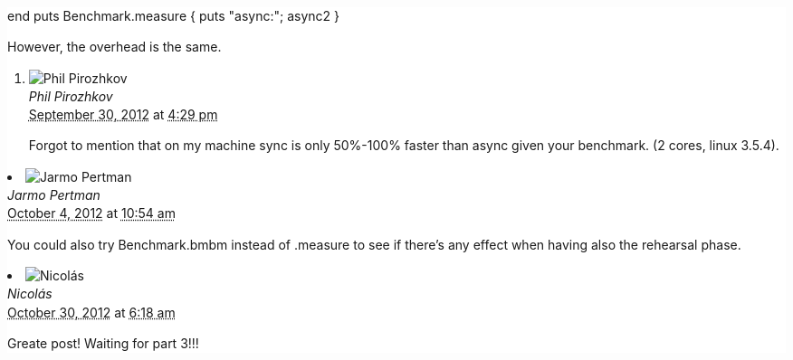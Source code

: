 end
puts Benchmark.measure { puts "async:"; async2 }
</pre>
          </div>
        </div>
        <p>However, the overhead is the same.</p>
      </div>
      <!-- .comment-text -->
      <ol class="children">
        <li id="comment-22455" class="comment odd alt depth-2 comment reader">
          <img alt="Phil Pirozhkov" src="https://1.gravatar.com/avatar/bb3cf80b7af6b40db1b3b2445ee738a1?s=80&amp;d=https%3A%2F%2F1.gravatar.com%2Favatar%2Fad516503a11cd5ca435acc9bb6523536%3Fs%3D80&amp;r=PG" class="avatar avatar-80 photo" height="80" width="80" />
          <div class="comment-meta comment-meta-data">
            <div class="comment-author vcard">
              <cite class="fn">Phil Pirozhkov</cite>
            </div>
            <!-- .comment-author .vcard -->
            <abbr class="comment-date" title="Sunday, September 30th, 2012, 4:29 pm">September 30, 2012</abbr> at <abbr class="comment-time" title="Sunday, September 30th, 2012, 4:29 pm">4:29 pm</abbr>
          </div>
          <div class="comment-text">
            <p>Forgot to mention that on my machine sync is only 50%-100% faster than async given your benchmark. (2 cores, linux 3.5.4).</p>
          </div>
          <!-- .comment-text -->
        </li>
        <!-- .comment -->
      </ol>
    </li>
    <!-- .comment -->
    <li id="comment-22538" class="comment even thread-odd thread-alt depth-1 comment reader">
      <img alt="Jarmo Pertman" src="https://1.gravatar.com/avatar/ff97ca87af59ee68ceff5877a8365788?s=80&amp;d=https%3A%2F%2F1.gravatar.com%2Favatar%2Fad516503a11cd5ca435acc9bb6523536%3Fs%3D80&amp;r=PG" class="avatar avatar-80 photo" height="80" width="80" />
      <div class="comment-meta comment-meta-data">
        <div class="comment-author vcard">
          <cite class="fn" title="https://itreallymatters.net">Jarmo Pertman</cite>
        </div>
        <!-- .comment-author .vcard -->
        <abbr class="comment-date" title="Thursday, October 4th, 2012, 10:54 am">October 4, 2012</abbr> at <abbr class="comment-time" title="Thursday, October 4th, 2012, 10:54 am">10:54 am</abbr>
      </div>
      <div class="comment-text">
        <p>You could also try Benchmark.bmbm instead of .measure to see if there’s any effect when having also the rehearsal phase.</p>
      </div>
      <!-- .comment-text -->
    </li>
    <!-- .comment -->
    <li id="comment-24355" class="comment odd alt thread-even depth-1 comment reader">
      <img alt="Nicolás" src="https://1.gravatar.com/avatar/d26aa7a45965be73497f83347f1800f8?s=80&amp;d=https%3A%2F%2F1.gravatar.com%2Favatar%2Fad516503a11cd5ca435acc9bb6523536%3Fs%3D80&amp;r=PG" class="avatar avatar-80 photo" height="80" width="80" />
      <div class="comment-meta comment-meta-data">
        <div class="comment-author vcard">
          <cite class="fn">Nicolás</cite>
        </div>
        <!-- .comment-author .vcard -->
        <abbr class="comment-date" title="Tuesday, October 30th, 2012, 6:18 am">October 30, 2012</abbr> at <abbr class="comment-time" title="Tuesday, October 30th, 2012, 6:18 am">6:18 am</abbr>
      </div>
      <div class="comment-text">
        <p>Greate post! Waiting for part 3!!!</p>
      </div>
      <!-- .comment-text -->
      <ol class="children">